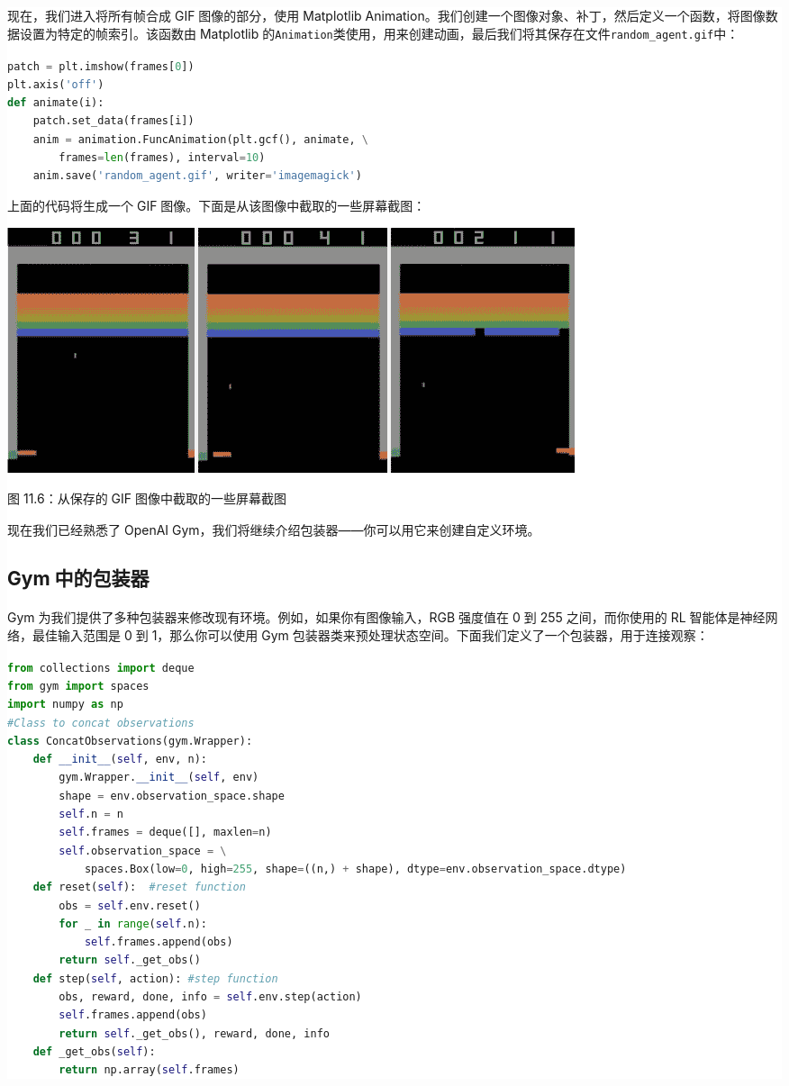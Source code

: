 现在，我们进入将所有帧合成 GIF 图像的部分，使用 Matplotlib Animation。我们创建一个图像对象、补丁，然后定义一个函数，将图像数据设置为特定的帧索引。该函数由 Matplotlib 的`Animation`类使用，用来创建动画，最后我们将其保存在文件`random_agent.gif`中：

```py
patch = plt.imshow(frames[0])
plt.axis('off')
def animate(i):
    patch.set_data(frames[i])
    anim = animation.FuncAnimation(plt.gcf(), animate, \
        frames=len(frames), interval=10)
    anim.save('random_agent.gif', writer='imagemagick') 
```

上面的代码将生成一个 GIF 图像。下面是从该图像中截取的一些屏幕截图：

![图形用户界面，应用程序说明自动生成](img/B18331_11_09.png)

图 11.6：从保存的 GIF 图像中截取的一些屏幕截图

现在我们已经熟悉了 OpenAI Gym，我们将继续介绍包装器——你可以用它来创建自定义环境。

## Gym 中的包装器

Gym 为我们提供了多种包装器来修改现有环境。例如，如果你有图像输入，RGB 强度值在 0 到 255 之间，而你使用的 RL 智能体是神经网络，最佳输入范围是 0 到 1，那么你可以使用 Gym 包装器类来预处理状态空间。下面我们定义了一个包装器，用于连接观察：

```py
from collections import deque
from gym import spaces
import numpy as np
#Class to concat observations
class ConcatObservations(gym.Wrapper):
    def __init__(self, env, n):
        gym.Wrapper.__init__(self, env)
        shape = env.observation_space.shape
        self.n = n
        self.frames = deque([], maxlen=n)
        self.observation_space = \
            spaces.Box(low=0, high=255, shape=((n,) + shape), dtype=env.observation_space.dtype)
    def reset(self):  #reset function
        obs = self.env.reset()
        for _ in range(self.n):
            self.frames.append(obs)
        return self._get_obs()
    def step(self, action): #step function
        obs, reward, done, info = self.env.step(action)
        self.frames.append(obs)
        return self._get_obs(), reward, done, info
    def _get_obs(self):
        return np.array(self.frames) 
```
